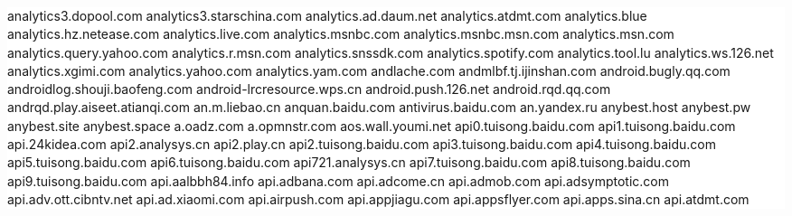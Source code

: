 analytics3.dopool.com
analytics3.starschina.com
analytics.ad.daum.net
analytics.atdmt.com
analytics.blue
analytics.hz.netease.com
analytics.live.com
analytics.msnbc.com
analytics.msnbc.msn.com
analytics.msn.com
analytics.query.yahoo.com
analytics.r.msn.com
analytics.snssdk.com
analytics.spotify.com
analytics.tool.lu
analytics.ws.126.net
analytics.xgimi.com
analytics.yahoo.com
analytics.yam.com
andlache.com
andmlbf.tj.ijinshan.com
android.bugly.qq.com
androidlog.shouji.baofeng.com
android-lrcresource.wps.cn
android.push.126.net
android.rqd.qq.com
andrqd.play.aiseet.atianqi.com
an.m.liebao.cn
anquan.baidu.com
antivirus.baidu.com
an.yandex.ru
anybest.host
anybest.pw
anybest.site
anybest.space
a.oadz.com
a.opmnstr.com
aos.wall.youmi.net
api0.tuisong.baidu.com
api1.tuisong.baidu.com
api.24kidea.com
api2.analysys.cn
api2.play.cn
api2.tuisong.baidu.com
api3.tuisong.baidu.com
api4.tuisong.baidu.com
api5.tuisong.baidu.com
api6.tuisong.baidu.com
api721.analysys.cn
api7.tuisong.baidu.com
api8.tuisong.baidu.com
api9.tuisong.baidu.com
api.aalbbh84.info
api.adbana.com
api.adcome.cn
api.admob.com
api.adsymptotic.com
api.adv.ott.cibntv.net
api.ad.xiaomi.com
api.airpush.com
api.appjiagu.com
api.appsflyer.com
api.apps.sina.cn
api.atdmt.com